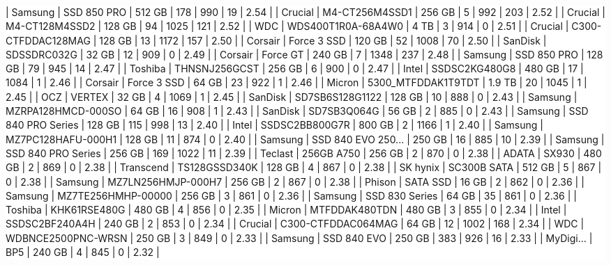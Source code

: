 | Samsung   | SSD 850 PRO        | 512 GB | 178     | 990   | 19    | 2.54   |
| Crucial   | M4-CT256M4SSD1     | 256 GB | 5       | 992   | 203   | 2.52   |
| Crucial   | M4-CT128M4SSD2     | 128 GB | 94      | 1025  | 121   | 2.52   |
| WDC       | WDS400T1R0A-68A4W0 | 4 TB   | 3       | 914   | 0     | 2.51   |
| Crucial   | C300-CTFDDAC128MAG | 128 GB | 13      | 1172  | 157   | 2.50   |
| Corsair   | Force 3 SSD        | 120 GB | 52      | 1008  | 70    | 2.50   |
| SanDisk   | SDSSDRC032G        | 32 GB  | 12      | 909   | 0     | 2.49   |
| Corsair   | Force GT           | 240 GB | 7       | 1348  | 237   | 2.48   |
| Samsung   | SSD 850 PRO        | 128 GB | 79      | 945   | 14    | 2.47   |
| Toshiba   | THNSNJ256GCST      | 256 GB | 6       | 900   | 0     | 2.47   |
| Intel     | SSDSC2KG480G8      | 480 GB | 17      | 1084  | 1     | 2.46   |
| Corsair   | Force 3 SSD        | 64 GB  | 23      | 922   | 1     | 2.46   |
| Micron    | 5300_MTFDDAK1T9TDT | 1.9 TB | 20      | 1045  | 1     | 2.45   |
| OCZ       | VERTEX             | 32 GB  | 4       | 1069  | 1     | 2.45   |
| SanDisk   | SD7SB6S128G1122    | 128 GB | 10      | 888   | 0     | 2.43   |
| Samsung   | MZRPA128HMCD-000SO | 64 GB  | 16      | 908   | 1     | 2.43   |
| SanDisk   | SD7SB3Q064G        | 56 GB  | 2       | 885   | 0     | 2.43   |
| Samsung   | SSD 840 PRO Series | 128 GB | 115     | 998   | 13    | 2.40   |
| Intel     | SSDSC2BB800G7R     | 800 GB | 2       | 1166  | 1     | 2.40   |
| Samsung   | MZ7PC128HAFU-000H1 | 128 GB | 11      | 874   | 0     | 2.40   |
| Samsung   | SSD 840 EVO 250... | 250 GB | 16      | 885   | 10    | 2.39   |
| Samsung   | SSD 840 PRO Series | 256 GB | 169     | 1022  | 11    | 2.39   |
| Teclast   | 256GB A750         | 256 GB | 2       | 870   | 0     | 2.38   |
| ADATA     | SX930              | 480 GB | 2       | 869   | 0     | 2.38   |
| Transcend | TS128GSSD340K      | 128 GB | 4       | 867   | 0     | 2.38   |
| SK hynix  | SC300B SATA        | 512 GB | 5       | 867   | 0     | 2.38   |
| Samsung   | MZ7LN256HMJP-000H7 | 256 GB | 2       | 867   | 0     | 2.38   |
| Phison    | SATA SSD           | 16 GB  | 2       | 862   | 0     | 2.36   |
| Samsung   | MZ7TE256HMHP-00000 | 256 GB | 3       | 861   | 0     | 2.36   |
| Samsung   | SSD 830 Series     | 64 GB  | 35      | 861   | 0     | 2.36   |
| Toshiba   | KHK61RSE480G       | 480 GB | 4       | 856   | 0     | 2.35   |
| Micron    | MTFDDAK480TDN      | 480 GB | 3       | 855   | 0     | 2.34   |
| Intel     | SSDSC2BF240A4H     | 240 GB | 2       | 853   | 0     | 2.34   |
| Crucial   | C300-CTFDDAC064MAG | 64 GB  | 12      | 1002  | 168   | 2.34   |
| WDC       | WDBNCE2500PNC-WRSN | 250 GB | 3       | 849   | 0     | 2.33   |
| Samsung   | SSD 840 EVO        | 250 GB | 383     | 926   | 16    | 2.33   |
| MyDigi... | BP5                | 240 GB | 4       | 845   | 0     | 2.32   |